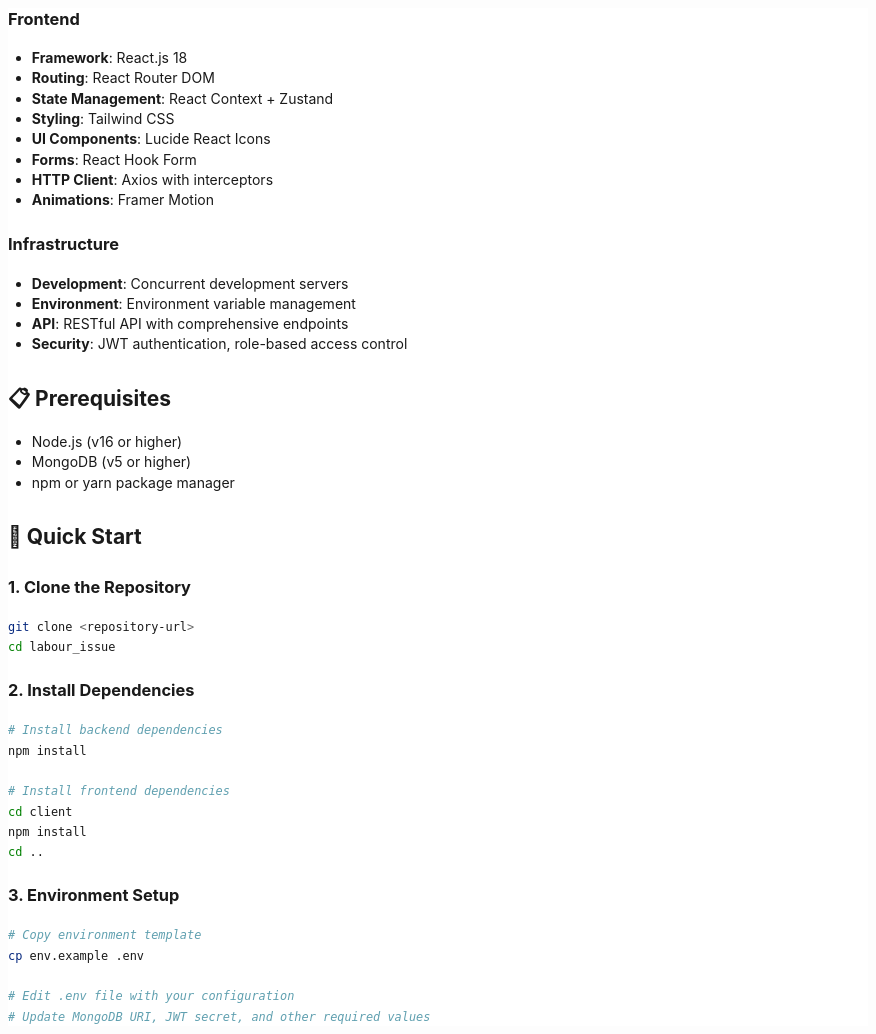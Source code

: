 ### Frontend
- **Framework**: React.js 18
- **Routing**: React Router DOM
- **State Management**: React Context + Zustand
- **Styling**: Tailwind CSS
- **UI Components**: Lucide React Icons
- **Forms**: React Hook Form
- **HTTP Client**: Axios with interceptors
- **Animations**: Framer Motion

### Infrastructure
- **Development**: Concurrent development servers
- **Environment**: Environment variable management
- **API**: RESTful API with comprehensive endpoints
- **Security**: JWT authentication, role-based access control

## 📋 Prerequisites

- Node.js (v16 or higher)
- MongoDB (v5 or higher)
- npm or yarn package manager

## 🚀 Quick Start

### 1. Clone the Repository
```bash
git clone <repository-url>
cd labour_issue
```

### 2. Install Dependencies
```bash
# Install backend dependencies
npm install

# Install frontend dependencies
cd client
npm install
cd ..
```

### 3. Environment Setup
```bash
# Copy environment template
cp env.example .env

# Edit .env file with your configuration
# Update MongoDB URI, JWT secret, and other required values
```
